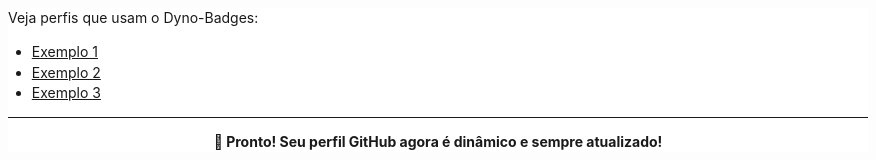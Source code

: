 Veja perfis que usam o Dyno-Badges:

- [Exemplo 1](https://github.com/exemplo1/exemplo1)
- [Exemplo 2](https://github.com/exemplo2/exemplo2)
- [Exemplo 3](https://github.com/exemplo3/exemplo3)

---

<p align="center">
  <strong>🚀 Pronto! Seu perfil GitHub agora é dinâmico e sempre atualizado!</strong>
</p>

